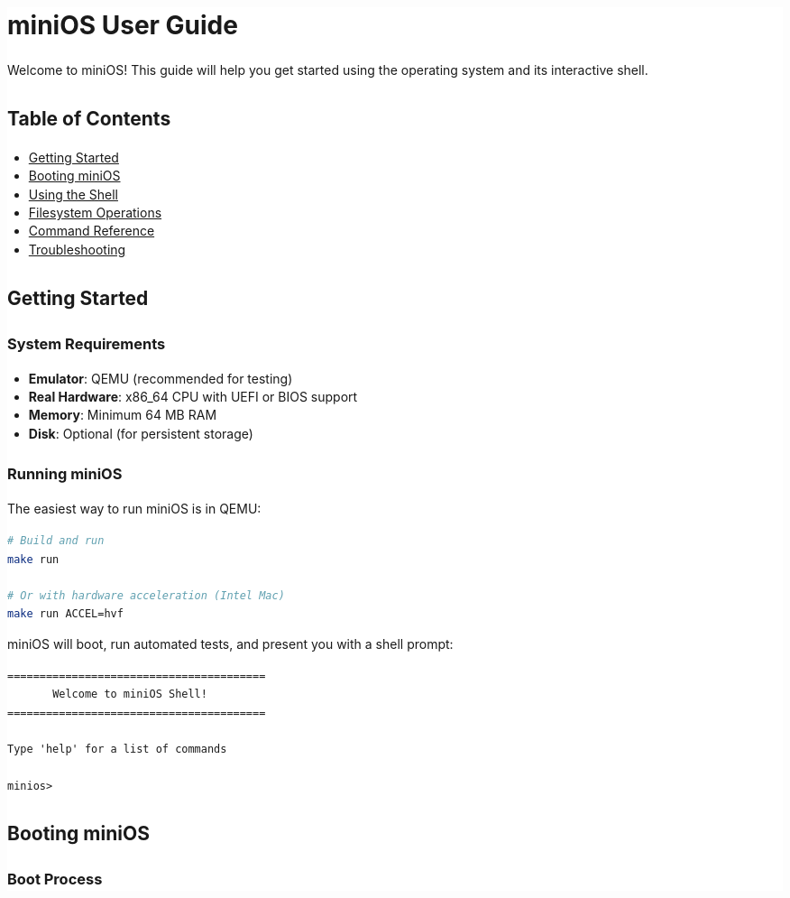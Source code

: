 # miniOS User Guide

Welcome to miniOS! This guide will help you get started using the operating system and its interactive shell.

## Table of Contents

- [Getting Started](#getting-started)
- [Booting miniOS](#booting-minios)
- [Using the Shell](#using-the-shell)
- [Filesystem Operations](#filesystem-operations)
- [Command Reference](#command-reference)
- [Troubleshooting](#troubleshooting)

## Getting Started

### System Requirements

- **Emulator**: QEMU (recommended for testing)
- **Real Hardware**: x86_64 CPU with UEFI or BIOS support
- **Memory**: Minimum 64 MB RAM
- **Disk**: Optional (for persistent storage)

### Running miniOS

The easiest way to run miniOS is in QEMU:

```bash
# Build and run
make run

# Or with hardware acceleration (Intel Mac)
make run ACCEL=hvf
```

miniOS will boot, run automated tests, and present you with a shell prompt:

```
========================================
       Welcome to miniOS Shell!
========================================

Type 'help' for a list of commands

minios>
```

## Booting miniOS

### Boot Process
